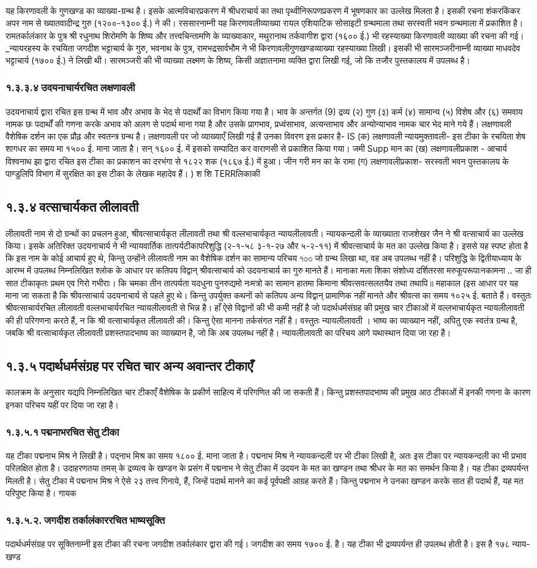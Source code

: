 यह किरणावली के गुणखण्ड का व्याख्या-ग्रन्थ है। इसके आत्मविचारप्रकरण में श्रीधराचार्य का तथा पृथ्वीनिरूपणप्रकरण में भूषणकार का उल्लेख मिलता है। इसकी रचना शंकरकिंकर अपर नाम से ख्यातवादीन्द्र गुरु (१२००-१३०० ई.) ने की। रससारनाम्नी यह किरणावलीव्याख्या रायल एशियाटिक सोसाइटी ग्रन्थमाला तथा सरस्वती भवन ग्रन्थमाला में प्रकाशित है। रामतर्कालंकार के पुत्र श्री रधुनाथ शिरोमणि के शिष्य और तत्त्वचिन्तामणि के व्याख्याकार, मथुरानाथ तर्कवागीश द्वारा (१६०० ई.) भी रहस्याख्या किरणावली व्याख्या की रचना की गई। _न्यायरहस्य के रचयिता जगदीश भट्टाचार्य के गुरु, भवनाथ के पुत्र, रामभद्रसार्वभौम ने भी किरणावलीगुणखण्डव्याख्या रहस्याख्या लिखी। इसकी भी सारमञ्जरीनाम्नी व्याख्या माधवदेव भट्टाचार्य (१७०० ई.) ने लिखी थी। सारमञ्जरी की भी व्याख्या लक्ष्मण के शिष्य, किसी अज्ञातनामा व्यक्ति द्वारा लिखी गई, जो कि तजौर पुस्तकालय में उपलब्ध है।  
### १.३.३.४ उदयनाचार्यरचित लक्षणावली
उदयनाचार्य द्वारा रचित इस ग्रन्थ में भाव और अभाव के भेद से पदार्थों का विभाग किया गया है। भाव के अन्तर्गत (9) द्रव्य (२) गुण (३) कर्म (४) सामान्य (५) विशेष और (६) समवाय नामक छः पदार्थों की गणना करके अभाव को अलग से पदार्थ माना गया है और उसके प्रागभाव, प्रध्वंसाभाव, अत्यन्ताभाव और अन्योन्याभाव नामक चार भेद माने गये हैं। लक्षणावली वैशेषिक दर्शन का एक प्रौढ़ और स्वतन्त्र ग्रन्थ है। लक्षणावली पर जो व्याख्याएँ लिखी गई हैं उनका विवरण इस प्रकार है- IS (क) लक्षणावली न्यायमुक्तावली- इस टीका के रचयिता शेष शागधर का समय मा १५०० ई. माना जाता है। सन् १६०० ई. में इसको सम्पादित कर वाराणसी से प्रकाशित किया गया। जमी Supp मान का (ख) लक्षणावलीप्रकाश - आचार्य विश्वनाथ झा द्वारा रचित इस टीका का प्रकाशन
का दरभंगा से १८२२ शक (१८६७ ई.) में हुआ। जीन गरी मन का के रामा (ग) लक्षणावलीप्रकाश- सरस्वती भवन पुस्तकालय के पाण्डुलिपि विभाग में सुरक्षित
का इस टीका के लेखक महादेव हैं। ) श शि TERRलिकाकी
## १.३.४ वत्साचार्यकत लीलावती
लीलावती नाम से दो ग्रन्थों का प्रचलन हुआ, श्रीवत्साचार्यकृत लीलावती तथा श्री वल्लभाचार्यकृत न्यायलीलावती। न्यायकन्दली के व्याख्याता राजशेखर जैन ने श्री वत्साचार्य का उल्लेख किया। इसके अतिरिक्त उदयनाचार्य ने भी न्यायवार्तिक तात्पर्यटीकापरिशुद्धि (२-१-५८ ३-१-२७ और ५-२-११) में श्रीवत्साचार्य के मत का उल्लेख किया है। इससे यह स्पष्ट होता है कि इस नाम के कोई आचार्य हुए थे, किन्तु उन्होंने लीलावती नाम का
वैशेषिक दर्शन का सामान्य परिचय
৭৩৩ जो ग्रन्थ लिखा था, वह अब उपलब्ध नहीं है। परिशुद्धि के द्वितीयाध्याय के आरम्भ में उपलब्ध निम्नलिखित श्लोक के आधार पर कतिपय विद्वान् श्रीवत्साचार्य को उदयनाचार्य का गुरु मानते हैं।
मानाका मला शिका संशोध्य दर्शितरसा मरुकूपरूपाःनकामना .. जा ही सात टीकाकृतः प्रथम एव गिरो गभीराः। कि चमका तीन तात्पर्यता यदधुना पुनरुद्यमो नःमत्रो का सामान
हातमा किमाना श्रीवत्सवत्सलतयैव तथा तथापि॥ महाकाल
(इस आधार पर यह माना जा सकता है कि श्रीवत्साचार्य उदयनाचार्य से पहले हुए थे। किन्तु उपर्युक्त कथनों को कतिपय अन्य विद्वान् प्रामाणिक नहीं मानते और श्रीवत्स का समय १०२५ ई. बताते हैं। वस्तुतः श्रीवत्साचार्यरचित लीलावती वल्लभाचार्यरचित न्यायलीलावती से भिन्न है। हाँ ऐसे विद्वानों की भी कमी नहीं है जो पदार्थधर्मसंग्रह की प्रमुख चार टीकाओं में वल्लभाचार्यकृत न्यायलीलावती की ही परिगणना करते हैं, न कि श्री वत्साचार्यकृत लीलावती की। किन्तु ऐसा मानना तर्कसंगत नहीं है। वस्तुतः न्यायलीलावती । भाष्य का व्याख्यान नहीं, अपितु एक स्वतंत्र ग्रन्थ है, जबकि श्री वत्साचार्यकृत लीलावती प्रशस्तपादभाष्य का व्याख्यान है, जो कि अब उपलब्ध नहीं है। न्यायलीलावती का परिचय आगे यथास्थान दिया जा रहा है।
## १.३.५ पदार्थधर्मसंग्रह पर रचित चार अन्य अवान्तर टीकाएँ
कालक्रम के अनुसार यद्यपि निम्नलिखित चार टीकाएँ वैशेषिक के प्रकीर्ण साहित्य में परिगणित की जा सकती हैं। किन्तु प्रशस्तपादभाष्य की प्रमुख आठ टीकाओं में इनकी गणना के कारण इनका परिचय यहीं पर दिया जा रहा है।
### १.३.५.१ पद्मनाभरचित सेतु टीका
यह टीका पद्मनाभ मिश्र ने लिखी है। पद्नाभ मिश्र का समय १८०० ई. माना जाता है। पद्मनाभ मिश्र ने न्यायकन्दली पर भी टीका लिखी है, अतः इस टीका पर न्यायकन्दली का भी प्रभाव परिलक्षित होता है। उदाहरणतया तमस् के द्रव्यत्व के खण्डन के प्रसंग में पद्मनाभ ने सेतु टीका में उदयन के मत का खण्डन तथा श्रीधर के मत का समर्थन किया है। यह टीका द्रव्यपर्यन्त मिलती है। सेतु टीका में पद्मनाभ मिश्र ने ऐसे २३ तत्त्व गिनाये, हैं, जिन्हें पदार्थ मानने का कई पूर्वपक्षी आग्रह करते हैं। किन्तु पद्मनाभ ने उनका खण्डन करके सात ही पदार्थ हैं, यह मत परिपुष्ट किया है।
गायक
### १.३.५.२. जगदीश तर्कालंकाररचित भाष्यसूक्ति
पदार्थधर्मसंग्रह पर सूक्तिनाम्नी इस टीका की रचना जगदीश तर्कालंकार द्वारा की गई। जगदीश का समय १७०० ई. है। यह टीका भी द्रव्यपर्यन्त ही उपलब्ध होती है। इस
है
१७८
न्याय-खण्ड